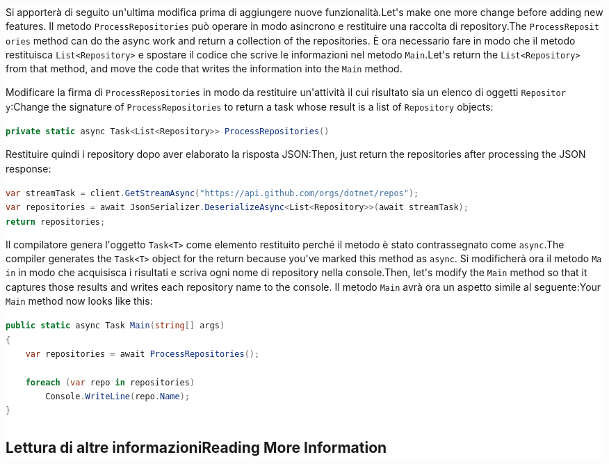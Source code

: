 <span data-ttu-id="b2bc0-231">Si apporterà di seguito un'ultima modifica prima di aggiungere nuove funzionalità.</span><span class="sxs-lookup"><span data-stu-id="b2bc0-231">Let's make one more change before adding new features.</span></span> <span data-ttu-id="b2bc0-232">Il metodo `ProcessRepositories` può operare in modo asincrono e restituire una raccolta di repository.</span><span class="sxs-lookup"><span data-stu-id="b2bc0-232">The `ProcessRepositories` method can do the async work and return a collection of the repositories.</span></span> <span data-ttu-id="b2bc0-233">È ora necessario fare in modo che il metodo restituisca `List<Repository>` e spostare il codice che scrive le informazioni nel metodo `Main`.</span><span class="sxs-lookup"><span data-stu-id="b2bc0-233">Let's return the `List<Repository>` from that method, and move the code that writes the information into the `Main` method.</span></span>

<span data-ttu-id="b2bc0-234">Modificare la firma di `ProcessRepositories` in modo da restituire un'attività il cui risultato sia un elenco di oggetti `Repository`:</span><span class="sxs-lookup"><span data-stu-id="b2bc0-234">Change the signature of `ProcessRepositories` to return a task whose result is a list of `Repository` objects:</span></span>

```csharp
private static async Task<List<Repository>> ProcessRepositories()
```

<span data-ttu-id="b2bc0-235">Restituire quindi i repository dopo aver elaborato la risposta JSON:</span><span class="sxs-lookup"><span data-stu-id="b2bc0-235">Then, just return the repositories after processing the JSON response:</span></span>

```csharp
var streamTask = client.GetStreamAsync("https://api.github.com/orgs/dotnet/repos");
var repositories = await JsonSerializer.DeserializeAsync<List<Repository>>(await streamTask);
return repositories;
```

<span data-ttu-id="b2bc0-236">Il compilatore genera l'oggetto `Task<T>` come elemento restituito perché il metodo è stato contrassegnato come `async`.</span><span class="sxs-lookup"><span data-stu-id="b2bc0-236">The compiler generates the `Task<T>` object for the return because you've marked this method as `async`.</span></span>
<span data-ttu-id="b2bc0-237">Si modificherà ora il metodo `Main` in modo che acquisisca i risultati e scriva ogni nome di repository nella console.</span><span class="sxs-lookup"><span data-stu-id="b2bc0-237">Then, let's modify the `Main` method so that it captures those results and writes each repository name to the console.</span></span> <span data-ttu-id="b2bc0-238">Il metodo `Main` avrà ora un aspetto simile al seguente:</span><span class="sxs-lookup"><span data-stu-id="b2bc0-238">Your `Main` method now looks like this:</span></span>

```csharp
public static async Task Main(string[] args)
{
    var repositories = await ProcessRepositories();

    foreach (var repo in repositories)
        Console.WriteLine(repo.Name);
}
```

## <a name="reading-more-information"></a><span data-ttu-id="b2bc0-239">Lettura di altre informazioni</span><span class="sxs-lookup"><span data-stu-id="b2bc0-239">Reading More Information</span></span>
